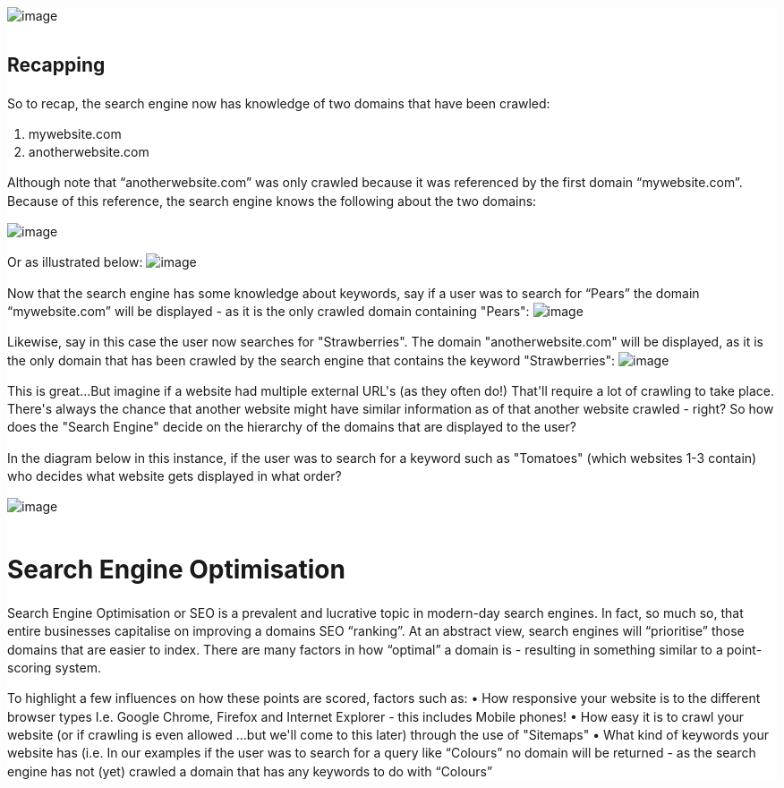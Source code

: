 ![image](https://github.com/vivekprm/hackers-manual/assets/2403660/e75e230f-f354-4cc8-b748-925f75138798)

## Recapping
So to recap, the search engine now has knowledge of two domains that have been crawled:
1. mywebsite.com
2. anotherwebsite.com

Although note that “anotherwebsite.com” was only crawled because it was referenced by the first domain “mywebsite.com”. Because of this reference, the search engine knows the following about the two domains:

![image](https://github.com/vivekprm/hackers-manual/assets/2403660/db87eb68-46be-4c74-880e-7cb5afd20cc2)

Or as illustrated below:
![image](https://github.com/vivekprm/hackers-manual/assets/2403660/177fc0cf-95b4-4dcc-9afb-fd017fcb3e7c)

Now that the search engine has some knowledge about keywords, say if a user was to search for “Pears” the domain “mywebsite.com” will be displayed - as it is the only crawled domain containing "Pears":
![image](https://github.com/vivekprm/hackers-manual/assets/2403660/1dc2cb9d-fa50-4c7a-9818-064818a80982)

Likewise, say in this case the user now searches for "Strawberries". The domain "anotherwebsite.com" will be displayed, as it is the only domain that has been crawled by the search engine that contains the keyword "Strawberries":
![image](https://github.com/vivekprm/hackers-manual/assets/2403660/4f44b71d-e432-4c1a-b45b-61f46511e8d1)

This is great...But imagine if a website had multiple external URL's (as they often do!) That'll require a lot of crawling to take place. There's always the chance that another website might have similar information as of that another website crawled - right? So how does the "Search Engine" decide on the hierarchy of the domains that are displayed to the user?

In the diagram below in this instance, if the user was to search for a keyword such as "Tomatoes" (which websites 1-3 contain) who decides what website gets displayed in what order?

![image](https://github.com/vivekprm/hackers-manual/assets/2403660/9d8c2799-1fcf-48bf-afbf-142e77fc3d43)

# Search Engine Optimisation
Search Engine Optimisation or SEO is a prevalent and lucrative topic in modern-day search engines. In fact, so much so, that entire businesses capitalise on improving a domains SEO “ranking”. At an abstract view, search engines will “prioritise” those domains that are easier to index. There are many factors in how “optimal” a domain is - resulting in something similar to a point-scoring system.

To highlight a few influences on how these points are scored, factors such as:
• How responsive your website is to the different browser types I.e. Google Chrome, Firefox and Internet Explorer - this includes Mobile phones!
• How easy it is to crawl your website (or if crawling is even allowed ...but we'll come to this later) through the use of "Sitemaps"
• What kind of keywords your website has (i.e. In our examples if the user was to search for a query like “Colours” no domain will be returned - as the search engine has not (yet) crawled a domain that has any keywords to do with “Colours”
